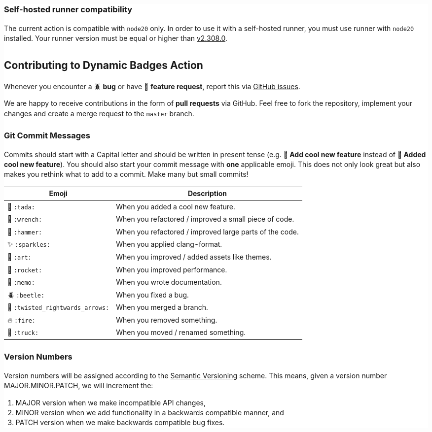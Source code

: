 ### Self-hosted runner compatibility

The current action is compatible with `node20` only. In order to use it with a self-hosted runner, you must use runner with `node20` installed. Your runner version must be equal or higher than [v2.308.0](https://github.com/actions/runner/releases/tag/v2.308.0).

## Contributing to Dynamic Badges Action

Whenever you encounter a :beetle: **bug** or have :tada: **feature request**,
report this via [GitHub issues](https://github.com/schneegans/dynamic-badges-action/issues).

We are happy to receive contributions in the form of **pull requests** via GitHub.
Feel free to fork the repository, implement your changes and create a merge request to the `master` branch.

### Git Commit Messages

Commits should start with a Capital letter and should be written in present tense (e.g. **:tada: Add cool new feature** instead of **:tada: Added cool new feature**).
You should also start your commit message with **one** applicable emoji. This does not only look great but also makes you rethink what to add to a commit. Make many but small commits!

| Emoji                                                     | Description                                             |
| --------------------------------------------------------- | ------------------------------------------------------- |
| :tada: `:tada:`                                           | When you added a cool new feature.                      |
| :wrench: `:wrench:`                                       | When you refactored / improved a small piece of code.   |
| :hammer: `:hammer:`                                       | When you refactored / improved large parts of the code. |
| :sparkles: `:sparkles:`                                   | When you applied clang-format.                          |
| :art: `:art:`                                             | When you improved / added assets like themes.           |
| :rocket: `:rocket:`                                       | When you improved performance.                          |
| :memo: `:memo:`                                           | When you wrote documentation.                           |
| :beetle: `:beetle:`                                       | When you fixed a bug.                                   |
| :twisted_rightwards_arrows: `:twisted_rightwards_arrows:` | When you merged a branch.                               |
| :fire: `:fire:`                                           | When you removed something.                             |
| :truck: `:truck:`                                         | When you moved / renamed something.                     |

### Version Numbers

Version numbers will be assigned according to the [Semantic Versioning](https://semver.org/) scheme.
This means, given a version number MAJOR.MINOR.PATCH, we will increment the:

1. MAJOR version when we make incompatible API changes,
2. MINOR version when we add functionality in a backwards compatible manner, and
3. PATCH version when we make backwards compatible bug fixes.
